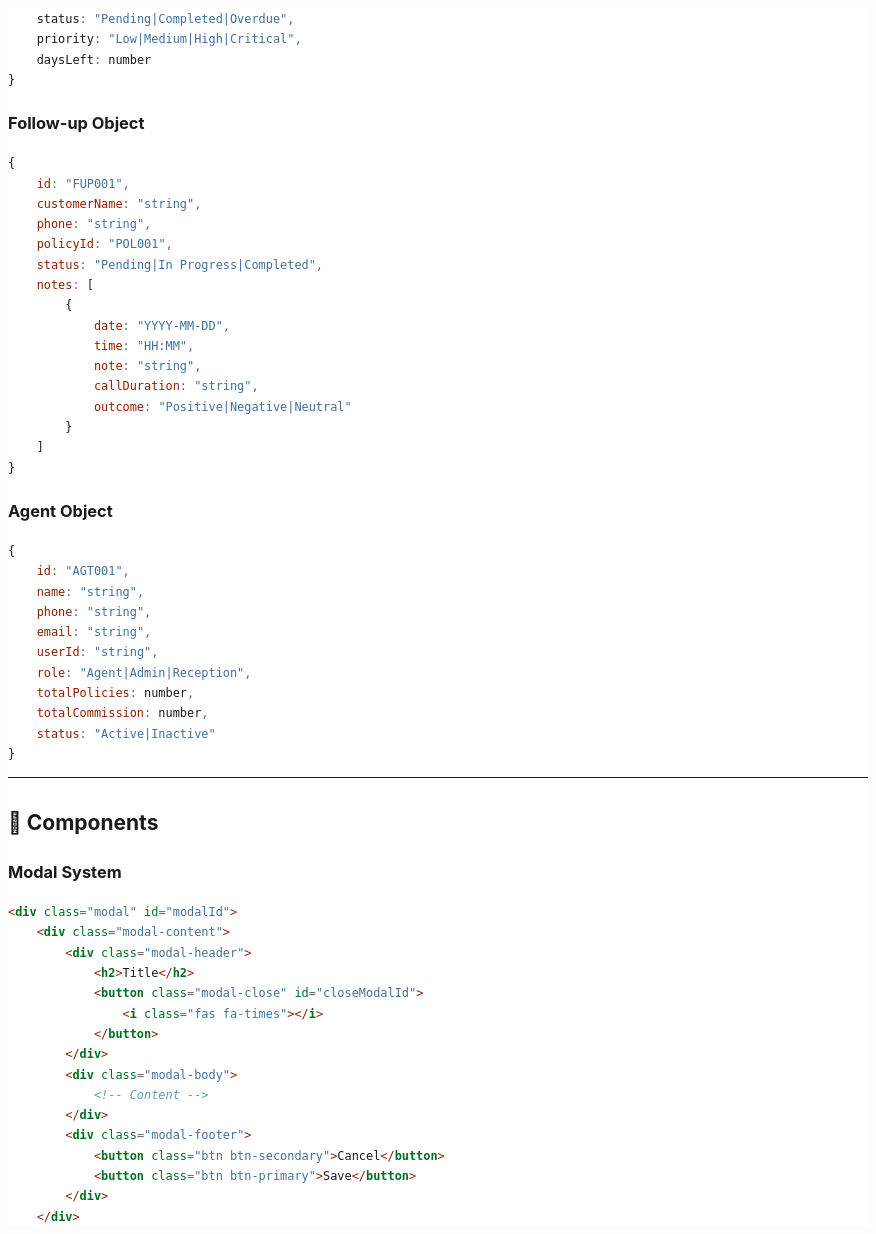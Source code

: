 ```javascript
    status: "Pending|Completed|Overdue",
    priority: "Low|Medium|High|Critical",
    daysLeft: number
}
```

### Follow-up Object
```javascript
{
    id: "FUP001",
    customerName: "string",
    phone: "string",
    policyId: "POL001",
    status: "Pending|In Progress|Completed",
    notes: [
        {
            date: "YYYY-MM-DD",
            time: "HH:MM",
            note: "string",
            callDuration: "string",
            outcome: "Positive|Negative|Neutral"
        }
    ]
}
```

### Agent Object
```javascript
{
    id: "AGT001",
    name: "string",
    phone: "string",
    email: "string",
    userId: "string",
    role: "Agent|Admin|Reception",
    totalPolicies: number,
    totalCommission: number,
    status: "Active|Inactive"
}
```

---

## 🧩 Components

### Modal System
```html
<div class="modal" id="modalId">
    <div class="modal-content">
        <div class="modal-header">
            <h2>Title</h2>
            <button class="modal-close" id="closeModalId">
                <i class="fas fa-times"></i>
            </button>
        </div>
        <div class="modal-body">
            <!-- Content -->
        </div>
        <div class="modal-footer">
            <button class="btn btn-secondary">Cancel</button>
            <button class="btn btn-primary">Save</button>
        </div>
    </div>
```